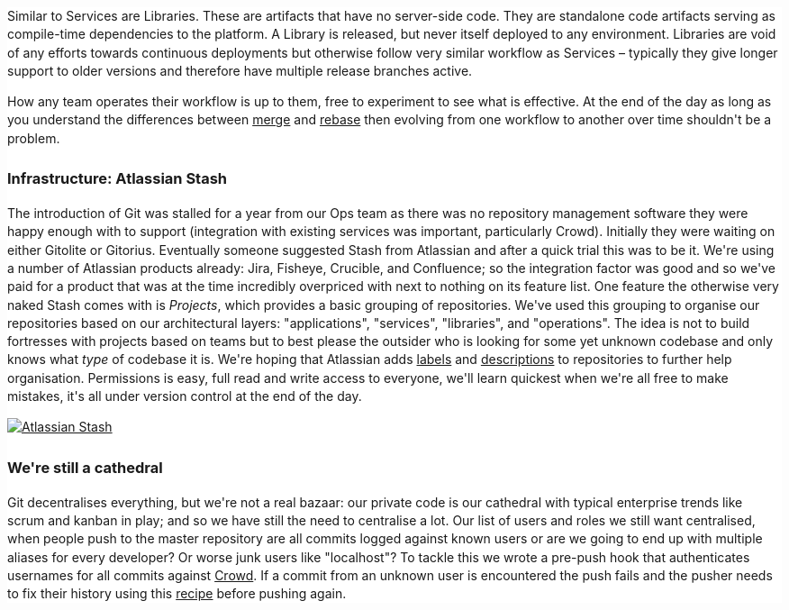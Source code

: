 Similar to Services are Libraries. These are artifacts that have no server-side code. They are standalone code artifacts serving as compile-time dependencies to the platform. A Library is released, but never itself deployed to any environment. Libraries are void of any efforts towards continuous deployments but otherwise follow very similar workflow as Services – typically they give longer support to older versions and therefore have multiple release branches active.

How any team operates their workflow is up to them, free to experiment to see what is effective. At the end of the day as long as you understand the differences between [merge](http://git-scm.com/book/en/Git-Branching-Basic-Branching-and-Merging) and [rebase](http://git-scm.com/book/en/Git-Branching-Rebasing) then evolving from one workflow to another over time shouldn't be a problem.
  



### Infrastructure: Atlassian Stash


The introduction of Git was stalled for a year from our Ops team as there was no repository management software they were happy enough with to support (integration with existing services was important, particularly Crowd). Initially they were waiting on either Gitolite or Gitorius. Eventually someone suggested Stash from Atlassian and after a quick trial this was to be it. We're using a number of Atlassian products already: Jira, Fisheye, Crucible, and Confluence; so the integration factor was good and so we've paid for a product that was at the time incredibly overpriced with next to nothing on its feature list. One feature the otherwise very naked Stash comes with is _Projects_, which provides a basic grouping of repositories. We've used this grouping to organise our repositories based on our  architectural layers: "applications", "services", "libraries", and "operations". The idea is not to build fortresses with projects based on teams but to best please the outsider who is looking for some yet unknown codebase and only knows what _type_ of codebase it is. We're hoping that Atlassian adds [labels](https://jira.atlassian.com/browse/STASH-3217) and [descriptions](https://jira.atlassian.com/browse/STASH-3216) to repositories to further help organisation. Permissions is easy, full read and write access to everyone, we'll learn quickest when we're all free to make mistakes, it's all under version control at the end of the day.










[![Atlassian Stash](http://www.atlassian.com/software/stash/overview/feature-overview/featureItems/00/imageBinary/stashtour_highlight_builtforenterprise.png)](http://www.atlassian.com/software/stash/)






  



### We're still a cathedral


Git decentralises everything, but we're not a real bazaar: our private code is our cathedral with typical enterprise trends like scrum and kanban in play; and so we have still the need to centralise a lot. 
Our list of users and roles we still want centralised, when people push to the master repository are all commits logged against known users or are we going to end up with multiple aliases for every developer? Or worse junk users like "localhost"?
To tackle this we wrote a pre-push hook that authenticates usernames for all commits against [Crowd](http://www.atlassian.com/software/crowd/overview). If a commit from an unknown user is encountered the push fails and the pusher needs to fix their history using this [recipe](https://gist.github.com/carlosmcevilly/2221249) before pushing again.

